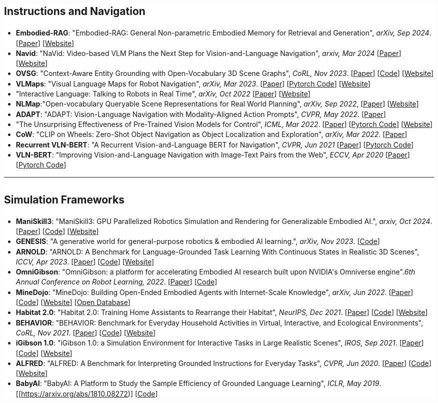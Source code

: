 ## Instructions and Navigation
* **Embodied-RAG**: "Embodied-RAG: General Non-parametric Embodied Memory for Retrieval and Generation", *arXiv, Sep 2024*. [[Paper](https://arxiv.org/abs/2409.18313)]  [[Website](https://quanting-xie.github.io/Embodied-RAG-web/)]
* **Navid**: "NaVid: Video-based VLM Plans the Next Step for Vision-and-Language Navigation", *arxiv, Mar 2024* [[Paper](https://arxiv.org/abs/2402.15852)] [[Website](https://pku-epic.github.io/NaVid)]
* **OVSG**: "Context-Aware Entity Grounding with Open-Vocabulary 3D Scene Graphs", *CoRL, Nov 2023*. [[Paper](https://openreview.net/forum?id=cjEI5qXoT0)] [[Code](https://github.com/changhaonan/OVSG)] [[Website](https://ovsg-l.github.io/)]
* **VLMaps**: "Visual Language Maps for Robot Navigation", *arXiv, Mar 2023*. [[Paper](https://arxiv.org/abs/2210.05714)] [[Pytorch Code](https://github.com/vlmaps/vlmaps)] [[Website](https://vlmaps.github.io/)]
* "Interactive Language: Talking to Robots in Real Time", *arXiv, Oct 2022* [[Paper](https://arxiv.org/abs/2210.06407)] [[Website](https://interactive-language.github.io/)]
* **NLMap**:"Open-vocabulary Queryable Scene Representations for Real World Planning", *arXiv, Sep 2022*, [[Paper](https://arxiv.org/abs/2209.09874)] [[Website](https://nlmap-saycan.github.io/)]
* **ADAPT**: "ADAPT: Vision-Language Navigation with Modality-Aligned Action Prompts", *CVPR, May 2022*. [[Paper](https://arxiv.org/abs/2205.15509)]
* "The Unsurprising Effectiveness of Pre-Trained Vision Models for Control", *ICML, Mar 2022*. [[Paper](https://arxiv.org/abs/2203.03580)] [[Pytorch Code](https://github.com/sparisi/pvr_habitat)] [[Website](https://sites.google.com/view/pvr-control)]
* **CoW**: "CLIP on Wheels: Zero-Shot Object Navigation as Object Localization and Exploration", *arXiv, Mar 2022*. [[Paper](https://arxiv.org/abs/2203.10421)]
* **Recurrent VLN-BERT**: "A Recurrent Vision-and-Language BERT for Navigation", *CVPR, Jun 2021* [[Paper](https://arxiv.org/abs/2011.13922)] [[Pytorch Code](https://github.com/YicongHong/Recurrent-VLN-BERT)]
* **VLN-BERT**: "Improving Vision-and-Language Navigation with Image-Text Pairs from the Web", *ECCV, Apr 2020* [[Paper](https://arxiv.org/abs/2004.14973)] [[Pytorch Code](https://github.com/arjunmajum/vln-bert)]

---
## Simulation Frameworks
* **ManiSkill3**: "ManiSkill3: GPU Parallelized Robotics Simulation and Rendering for Generalizable Embodied AI.", *arxiv, Oct 2024*. [[Paper](https://arxiv.org/abs/2410.00425)] [[Code](https://github.com/haosulab/ManiSkill)] [[Website](http://maniskill.ai/)]
 * **GENESIS**: "A generative world for general-purpose robotics & embodied AI learning.", *arXiv, Nov 2023*. [[Code](https://github.com/Genesis-Embodied-AI/Genesis)] 
 * **ARNOLD**: "ARNOLD: A Benchmark for Language-Grounded Task Learning With Continuous States in Realistic 3D Scenes", *ICCV, Apr 2023*. [[Paper](https://arxiv.org/abs/2304.04321)] [[Code](https://github.com/arnold-benchmark/arnold)] [[Website](https://arnold-benchmark.github.io/)]
 * **OmniGibson**: "OmniGibson: a platform for accelerating Embodied AI research built upon NVIDIA's Omniverse engine".*6th Annual Conference on Robot Learning, 2022*. [[Paper](https://openreview.net/forum?id=_8DoIe8G3t)] [[Code](https://github.com/StanfordVL/OmniGibson)] 
 * **MineDojo**: "MineDojo: Building Open-Ended Embodied Agents with Internet-Scale Knowledge", *arXiv, Jun 2022*. [[Paper](https://arxiv.org/abs/2206.08853)] [[Code](https://github.com/MineDojo/MineDojo)] [[Website](https://minedojo.org/)] [[Open Database](https://minedojo.org/knowledge_base.html)]
 * **Habitat 2.0**: "Habitat 2.0: Training Home Assistants to Rearrange their Habitat", *NeurIPS, Dec 2021*. [[Paper](https://arxiv.org/abs/2106.14405)] [[Code](https://github.com/facebookresearch/habitat-sim)] [[Website](https://aihabitat.org/)]
 * **BEHAVIOR**: "BEHAVIOR: Benchmark for Everyday Household Activities in Virtual, Interactive, and Ecological Environments", *CoRL, Nov 2021*. [[Paper](https://arxiv.org/abs/2108.03332)] [[Code](https://github.com/StanfordVL/behavior)] [[Website](https://behavior.stanford.edu/)]
 * **iGibson 1.0**: "iGibson 1.0: a Simulation Environment for Interactive Tasks in Large Realistic Scenes", *IROS, Sep 2021*. [[Paper](https://arxiv.org/abs/2012.02924)] [[Code](https://github.com/StanfordVL/iGibson)] [[Website](https://svl.stanford.edu/igibson/)]
 * **ALFRED**: "ALFRED: A Benchmark for Interpreting Grounded Instructions for Everyday Tasks", *CVPR, Jun 2020*. [[Paper](https://arxiv.org/abs/1912.01734)] [[Code](https://github.com/askforalfred/alfred)] [[Website](https://askforalfred.com/)]
  * **BabyAI**: "BabyAI: A Platform to Study the Sample Efficiency of Grounded Language Learning", *ICLR, May 2019*. [[https://arxiv.org/abs/1810.08272)] [[Code](https://github.com/mila-iqia/babyai/tree/iclr19)]